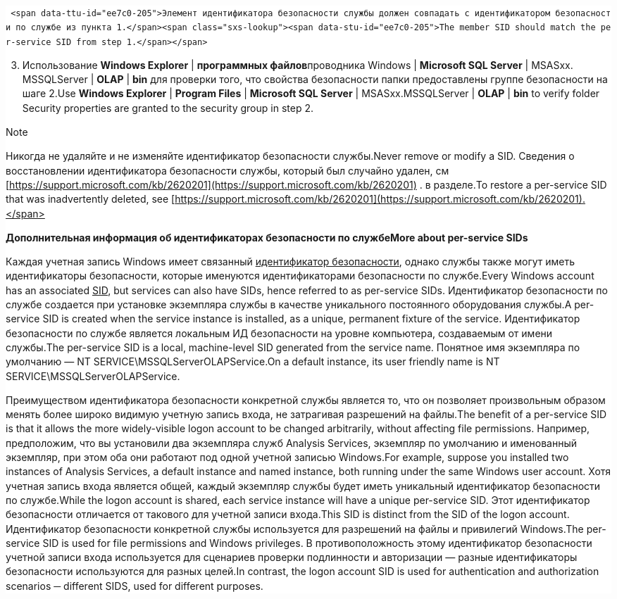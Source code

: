      <span data-ttu-id="ee7c0-205">Элемент идентификатора безопасности службы должен совпадать с идентификатором безопасности по службе из пункта 1.</span><span class="sxs-lookup"><span data-stu-id="ee7c0-205">The member SID should match the per-service SID from step 1.</span></span>  
  
3.  <span data-ttu-id="ee7c0-206">Использование **Windows Explorer**  |  **программных файлов**проводника Windows  |  **Microsoft SQL Server** | MSASxx. MSSQLServer | **OLAP**  |  **bin** для проверки того, что свойства безопасности папки предоставлены группе безопасности на шаге 2.</span><span class="sxs-lookup"><span data-stu-id="ee7c0-206">Use **Windows Explorer** | **Program Files** | **Microsoft SQL Server** | MSASxx.MSSQLServer | **OLAP** | **bin** to verify folder Security properties are granted to the security group in step 2.</span></span>  
  
> [!NOTE]  
>  <span data-ttu-id="ee7c0-207">Никогда не удаляйте и не изменяйте идентификатор безопасности службы.</span><span class="sxs-lookup"><span data-stu-id="ee7c0-207">Never remove or modify a SID.</span></span> <span data-ttu-id="ee7c0-208">Сведения о восстановлении идентификатора безопасности службы, который был случайно удален, см [https://support.microsoft.com/kb/2620201](https://support.microsoft.com/kb/2620201) . в разделе.</span><span class="sxs-lookup"><span data-stu-id="ee7c0-208">To restore a per-service SID that was inadvertently deleted, see [https://support.microsoft.com/kb/2620201](https://support.microsoft.com/kb/2620201).</span></span>  
  
 <span data-ttu-id="ee7c0-209">**Дополнительная информация об идентификаторах безопасности по службе**</span><span class="sxs-lookup"><span data-stu-id="ee7c0-209">**More about per-service SIDs**</span></span>  
  
 <span data-ttu-id="ee7c0-210">Каждая учетная запись Windows имеет связанный [идентификатор безопасности](http://en.wikipedia.org/wiki/Security_Identifier), однако службы также могут иметь идентификаторы безопасности, которые именуются идентификаторами безопасности по службе.</span><span class="sxs-lookup"><span data-stu-id="ee7c0-210">Every Windows account has an associated [SID](http://en.wikipedia.org/wiki/Security_Identifier), but services can also have SIDs, hence referred to as per-service SIDs.</span></span> <span data-ttu-id="ee7c0-211">Идентификатор безопасности по службе создается при установке экземпляра службы в качестве уникального постоянного оборудования службы.</span><span class="sxs-lookup"><span data-stu-id="ee7c0-211">A per-service SID is created when the service instance is installed, as a unique, permanent fixture of the service.</span></span> <span data-ttu-id="ee7c0-212">Идентификатор безопасности по службе является локальным ИД безопасности на уровне компьютера, создаваемым от имени службы.</span><span class="sxs-lookup"><span data-stu-id="ee7c0-212">The per-service SID is a local, machine-level SID generated from the service name.</span></span> <span data-ttu-id="ee7c0-213">Понятное имя экземпляра по умолчанию — NT SERVICE\MSSQLServerOLAPService.</span><span class="sxs-lookup"><span data-stu-id="ee7c0-213">On a default instance, its user friendly name is NT SERVICE\MSSQLServerOLAPService.</span></span>  
  
 <span data-ttu-id="ee7c0-214">Преимуществом идентификатора безопасности конкретной службы является то, что он позволяет произвольным образом менять более широко видимую учетную запись входа, не затрагивая разрешений на файлы.</span><span class="sxs-lookup"><span data-stu-id="ee7c0-214">The benefit of a per-service SID is that it allows the more widely-visible logon account to be changed arbitrarily, without affecting file permissions.</span></span> <span data-ttu-id="ee7c0-215">Например, предположим, что вы установили два экземпляра служб Analysis Services, экземпляр по умолчанию и именованный экземпляр, при этом оба они работают под одной учетной записью Windows.</span><span class="sxs-lookup"><span data-stu-id="ee7c0-215">For example, suppose you installed two instances of Analysis Services, a default instance and named instance, both running under the same Windows user account.</span></span> <span data-ttu-id="ee7c0-216">Хотя учетная запись входа является общей, каждый экземпляр службы будет иметь уникальный идентификатор безопасности по службе.</span><span class="sxs-lookup"><span data-stu-id="ee7c0-216">While the logon account is shared, each service instance will have a unique per-service SID.</span></span> <span data-ttu-id="ee7c0-217">Этот идентификатор безопасности отличается от такового для учетной записи входа.</span><span class="sxs-lookup"><span data-stu-id="ee7c0-217">This SID is distinct from the SID of the logon account.</span></span> <span data-ttu-id="ee7c0-218">Идентификатор безопасности конкретной службы используется для разрешений на файлы и привилегий Windows.</span><span class="sxs-lookup"><span data-stu-id="ee7c0-218">The per-service SID is used for file permissions and Windows privileges.</span></span> <span data-ttu-id="ee7c0-219">В противоположность этому идентификатор безопасности учетной записи входа используется для сценариев проверки подлинности и авторизации — разные идентификаторы безопасности используются для разных целей.</span><span class="sxs-lookup"><span data-stu-id="ee7c0-219">In contrast, the logon account SID is used for authentication and authorization scenarios ─ different SIDS, used for different purposes.</span></span>  
  